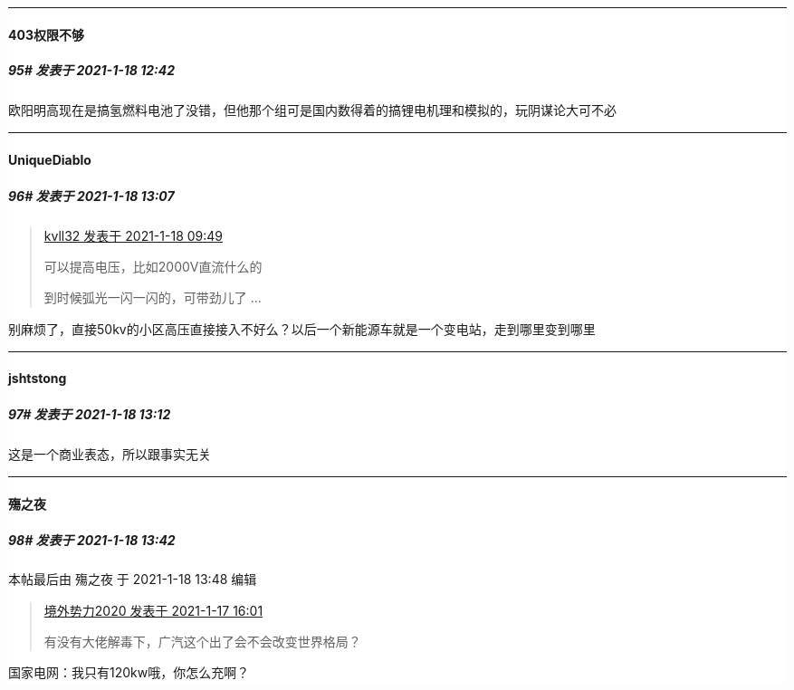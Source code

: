 
*****

####  403权限不够  
##### 95#       发表于 2021-1-18 12:42




欧阳明高现在是搞氢燃料电池了没错，但他那个组可是国内数得着的搞锂电机理和模拟的，玩阴谋论大可不必







*****

####  UniqueDiablo  
##### 96#       发表于 2021-1-18 13:07



<blockquote><a href="httphttps://bbs.saraba1st.com/2b/forum.php?mod=redirect&amp;goto=findpost&amp;pid=50069113&amp;ptid=1983292" target="_blank">kvll32 发表于 2021-1-18 09:49</a>

可以提高电压，比如2000V直流什么的

到时候弧光一闪一闪的，可带劲儿了 ...</blockquote>
别麻烦了，直接50kv的小区高压直接接入不好么？以后一个新能源车就是一个变电站，走到哪里变到哪里







*****

####  jshtstong  
##### 97#       发表于 2021-1-18 13:12




这是一个商业表态，所以跟事实无关







*****

####  殤之夜  
##### 98#       发表于 2021-1-18 13:42



 本帖最后由 殤之夜 于 2021-1-18 13:48 编辑 
<blockquote><a href="httphttps://bbs.saraba1st.com/2b/forum.php?mod=redirect&amp;goto=findpost&amp;pid=50063540&amp;ptid=1983292" target="_blank">境外势力2020 发表于 2021-1-17 16:01</a>

有没有大佬解毒下，广汽这个出了会不会改变世界格局？</blockquote>
国家电网：我只有120kw哦，你怎么充啊？
